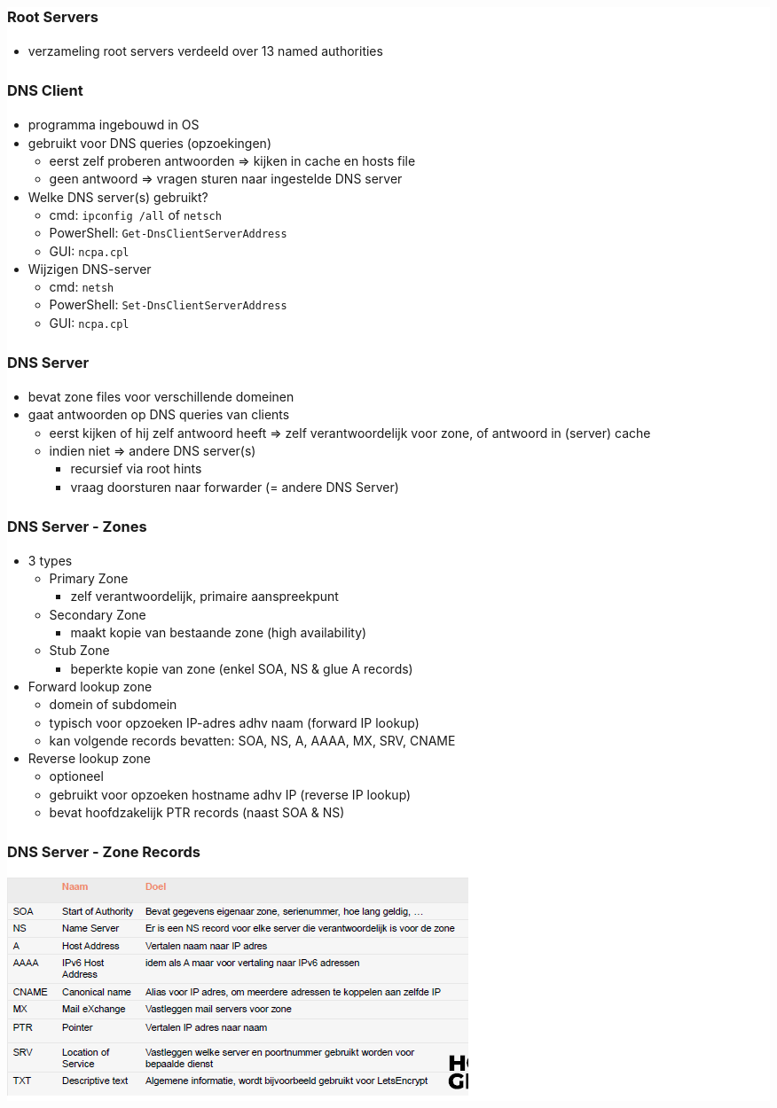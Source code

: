 ### Root Servers

- verzameling root servers verdeeld over 13 named authorities

### DNS Client

- programma ingebouwd in OS
- gebruikt voor DNS queries (opzoekingen)
    - eerst zelf proberen antwoorden ⇒ kijken in cache en hosts file
    - geen antwoord ⇒ vragen sturen naar ingestelde DNS server
- Welke DNS server(s) gebruikt?
    - cmd: `ipconfig /all` of `netsch`
    - PowerShell: `Get-DnsClientServerAddress`
    - GUI: `ncpa.cpl`
- Wijzigen DNS-server
    - cmd: `netsh`
    - PowerShell: `Set-DnsClientServerAddress`
    - GUI: `ncpa.cpl`

### DNS Server

- bevat zone files voor verschillende domeinen
- gaat antwoorden op DNS queries van clients
    - eerst kijken of hij zelf antwoord heeft ⇒ zelf verantwoordelijk voor zone, of antwoord in (server) cache
    - indien niet ⇒ andere DNS server(s)
        - recursief via root hints
        - vraag doorsturen naar forwarder (= andere DNS Server)

### DNS Server - Zones

- 3 types
    - Primary Zone
        - zelf verantwoordelijk, primaire aanspreekpunt
    - Secondary Zone
        - maakt kopie van bestaande zone (high availability)
    - Stub Zone
        - beperkte kopie van zone (enkel SOA, NS & glue A records)
- Forward lookup zone
    - domein of subdomein
    - typisch voor opzoeken IP-adres adhv naam (forward IP lookup)
    - kan volgende records bevatten: SOA, NS, A, AAAA, MX, SRV, CNAME
- Reverse lookup zone
    - optioneel
    - gebruikt voor opzoeken hostname adhv IP (reverse IP lookup)
    - bevat hoofdzakelijk PTR records (naast SOA & NS)

### DNS Server - Zone Records

![Untitled](img/image5.png)
